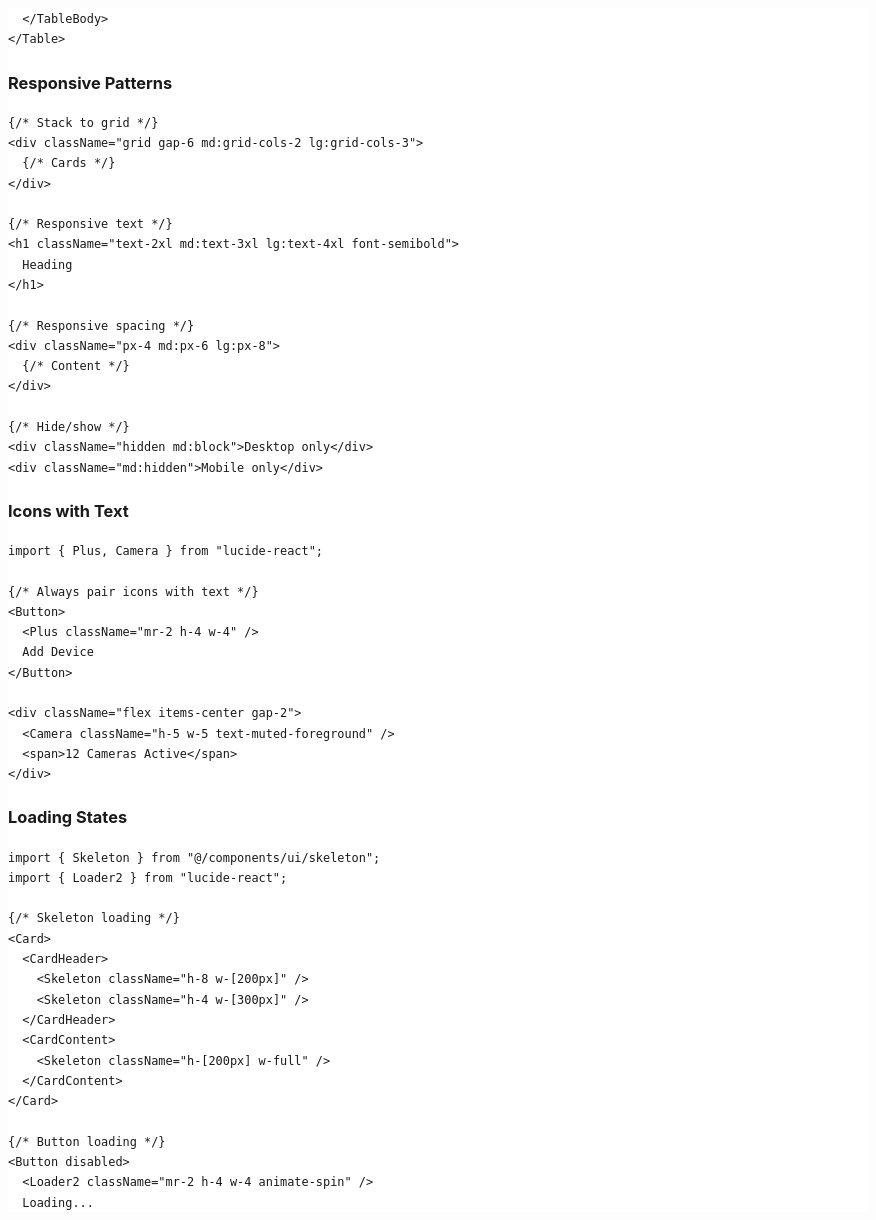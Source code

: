 ```tsx
  </TableBody>
</Table>
```

### Responsive Patterns

```tsx
{/* Stack to grid */}
<div className="grid gap-6 md:grid-cols-2 lg:grid-cols-3">
  {/* Cards */}
</div>

{/* Responsive text */}
<h1 className="text-2xl md:text-3xl lg:text-4xl font-semibold">
  Heading
</h1>

{/* Responsive spacing */}
<div className="px-4 md:px-6 lg:px-8">
  {/* Content */}
</div>

{/* Hide/show */}
<div className="hidden md:block">Desktop only</div>
<div className="md:hidden">Mobile only</div>
```

### Icons with Text

```tsx
import { Plus, Camera } from "lucide-react";

{/* Always pair icons with text */}
<Button>
  <Plus className="mr-2 h-4 w-4" />
  Add Device
</Button>

<div className="flex items-center gap-2">
  <Camera className="h-5 w-5 text-muted-foreground" />
  <span>12 Cameras Active</span>
</div>
```

### Loading States

```tsx
import { Skeleton } from "@/components/ui/skeleton";
import { Loader2 } from "lucide-react";

{/* Skeleton loading */}
<Card>
  <CardHeader>
    <Skeleton className="h-8 w-[200px]" />
    <Skeleton className="h-4 w-[300px]" />
  </CardHeader>
  <CardContent>
    <Skeleton className="h-[200px] w-full" />
  </CardContent>
</Card>

{/* Button loading */}
<Button disabled>
  <Loader2 className="mr-2 h-4 w-4 animate-spin" />
  Loading...
```